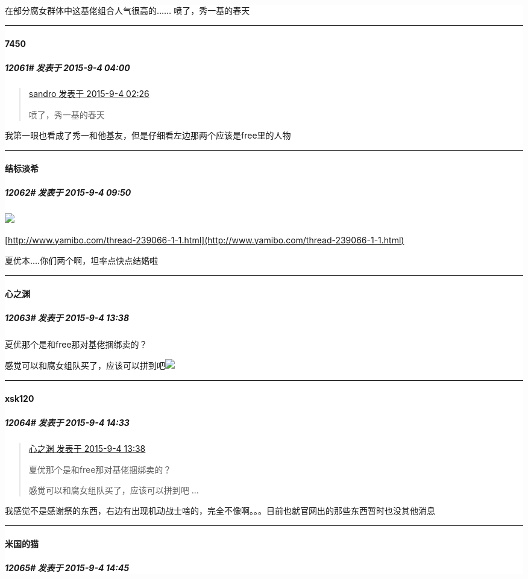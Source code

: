 在部分腐女群体中这基佬组合人气很高的……</blockquote>
喷了，秀一基的春天


-----

####  7450  
##### 12061#       发表于 2015-9-4 04:00


<blockquote><a href="httphttps://bbs.saraba1st.com/2b/forum.php?mod=redirect&amp;goto=findpost&amp;pid=30057177&amp;ptid=1085129" target="_blank">sandro 发表于 2015-9-4 02:26</a>

喷了，秀一基的春天</blockquote>
我第一眼也看成了秀一和他基友，但是仔细看左边那两个应该是free里的人物


-----

####  结标淡希  
##### 12062#       发表于 2015-9-4 09:50


<img src="http://ww3.sinaimg.cn/mw1024/0064RYGxgw1evpkpxe8qfj30rs14l13u.jpg" referrerpolicy="no-referrer">

[http://www.yamibo.com/thread-239066-1-1.html](http://www.yamibo.com/thread-239066-1-1.html)


夏优本....你们两个啊，坦率点快点结婚啦


-----

####  心之渊  
##### 12063#       发表于 2015-9-4 13:38


夏优那个是和free那对基佬捆绑卖的？

感觉可以和腐女组队买了，应该可以拼到吧<img src="https://static.saraba1st.com/image/smiley/face/14.gif" referrerpolicy="no-referrer">


-----

####  xsk120  
##### 12064#       发表于 2015-9-4 14:33


<blockquote><a href="httphttps://bbs.saraba1st.com/2b/forum.php?mod=redirect&amp;goto=findpost&amp;pid=30059901&amp;ptid=1085129" target="_blank">心之渊 发表于 2015-9-4 13:38</a>

夏优那个是和free那对基佬捆绑卖的？

感觉可以和腐女组队买了，应该可以拼到吧 ...</blockquote>
我感觉不是感谢祭的东西，右边有出现机动战士啥的，完全不像啊。。。目前也就官网出的那些东西暂时也没其他消息


-----

####  米国的猫  
##### 12065#       发表于 2015-9-4 14:45

